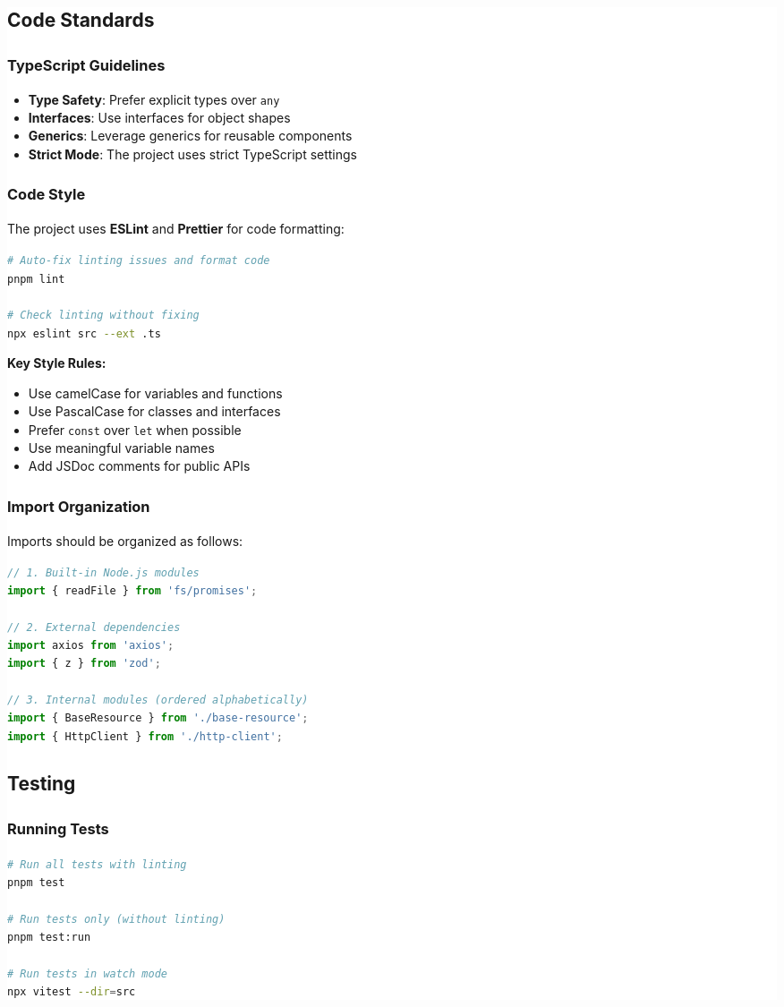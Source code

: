 ## Code Standards

### TypeScript Guidelines

- **Type Safety**: Prefer explicit types over `any`
- **Interfaces**: Use interfaces for object shapes
- **Generics**: Leverage generics for reusable components
- **Strict Mode**: The project uses strict TypeScript settings

### Code Style

The project uses **ESLint** and **Prettier** for code formatting:

```bash
# Auto-fix linting issues and format code
pnpm lint

# Check linting without fixing
npx eslint src --ext .ts
```

**Key Style Rules:**

- Use camelCase for variables and functions
- Use PascalCase for classes and interfaces
- Prefer `const` over `let` when possible
- Use meaningful variable names
- Add JSDoc comments for public APIs

### Import Organization

Imports should be organized as follows:

```typescript
// 1. Built-in Node.js modules
import { readFile } from 'fs/promises';

// 2. External dependencies
import axios from 'axios';
import { z } from 'zod';

// 3. Internal modules (ordered alphabetically)
import { BaseResource } from './base-resource';
import { HttpClient } from './http-client';
```

## Testing

### Running Tests

```bash
# Run all tests with linting
pnpm test

# Run tests only (without linting)
pnpm test:run

# Run tests in watch mode
npx vitest --dir=src
```
